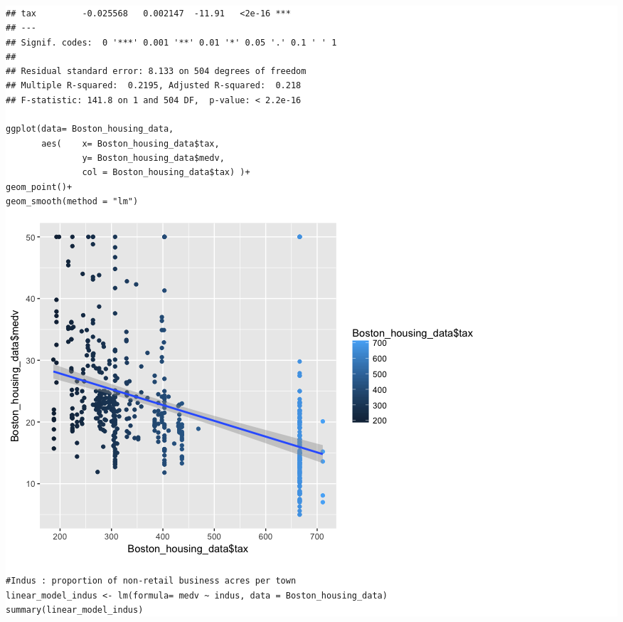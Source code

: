     ## tax         -0.025568   0.002147  -11.91   <2e-16 ***
    ## ---
    ## Signif. codes:  0 '***' 0.001 '**' 0.01 '*' 0.05 '.' 0.1 ' ' 1
    ## 
    ## Residual standard error: 8.133 on 504 degrees of freedom
    ## Multiple R-squared:  0.2195, Adjusted R-squared:  0.218 
    ## F-statistic: 141.8 on 1 and 504 DF,  p-value: < 2.2e-16

    ggplot(data= Boston_housing_data,
           aes(    x= Boston_housing_data$tax, 
                   y= Boston_housing_data$medv, 
                   col = Boston_housing_data$tax) )+ 
    geom_point()+
    geom_smooth(method = "lm")  

![](Ramaprasad_Gowri_ps06__1__files/figure-markdown_strict/unnamed-chunk-3-4.png)

    #Indus : proportion of non-retail business acres per town
    linear_model_indus <- lm(formula= medv ~ indus, data = Boston_housing_data)
    summary(linear_model_indus)

